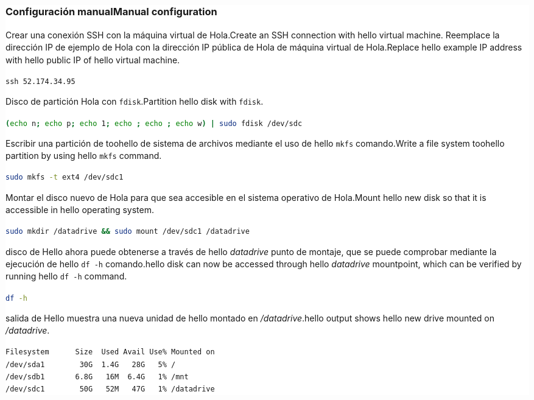 ### <a name="manual-configuration"></a><span data-ttu-id="26013-230">Configuración manual</span><span class="sxs-lookup"><span data-stu-id="26013-230">Manual configuration</span></span>

<span data-ttu-id="26013-231">Crear una conexión SSH con la máquina virtual de Hola.</span><span class="sxs-lookup"><span data-stu-id="26013-231">Create an SSH connection with hello virtual machine.</span></span> <span data-ttu-id="26013-232">Reemplace la dirección IP de ejemplo de Hola con la dirección IP pública de Hola de máquina virtual de Hola.</span><span class="sxs-lookup"><span data-stu-id="26013-232">Replace hello example IP address with hello public IP of hello virtual machine.</span></span>

```azurecli-interactive 
ssh 52.174.34.95
```

<span data-ttu-id="26013-233">Disco de partición Hola con `fdisk`.</span><span class="sxs-lookup"><span data-stu-id="26013-233">Partition hello disk with `fdisk`.</span></span>

```bash
(echo n; echo p; echo 1; echo ; echo ; echo w) | sudo fdisk /dev/sdc
```

<span data-ttu-id="26013-234">Escribir una partición de toohello de sistema de archivos mediante el uso de hello `mkfs` comando.</span><span class="sxs-lookup"><span data-stu-id="26013-234">Write a file system toohello partition by using hello `mkfs` command.</span></span>

```bash
sudo mkfs -t ext4 /dev/sdc1
```

<span data-ttu-id="26013-235">Montar el disco nuevo de Hola para que sea accesible en el sistema operativo de Hola.</span><span class="sxs-lookup"><span data-stu-id="26013-235">Mount hello new disk so that it is accessible in hello operating system.</span></span>

```bash
sudo mkdir /datadrive && sudo mount /dev/sdc1 /datadrive
```

<span data-ttu-id="26013-236">disco de Hello ahora puede obtenerse a través de hello *datadrive* punto de montaje, que se puede comprobar mediante la ejecución de hello `df -h` comando.</span><span class="sxs-lookup"><span data-stu-id="26013-236">hello disk can now be accessed through hello *datadrive* mountpoint, which can be verified by running hello `df -h` command.</span></span> 

```bash
df -h
```

<span data-ttu-id="26013-237">salida de Hello muestra una nueva unidad de hello montado en */datadrive*.</span><span class="sxs-lookup"><span data-stu-id="26013-237">hello output shows hello new drive mounted on */datadrive*.</span></span>

```bash
Filesystem      Size  Used Avail Use% Mounted on
/dev/sda1        30G  1.4G   28G   5% /
/dev/sdb1       6.8G   16M  6.4G   1% /mnt
/dev/sdc1        50G   52M   47G   1% /datadrive
```
